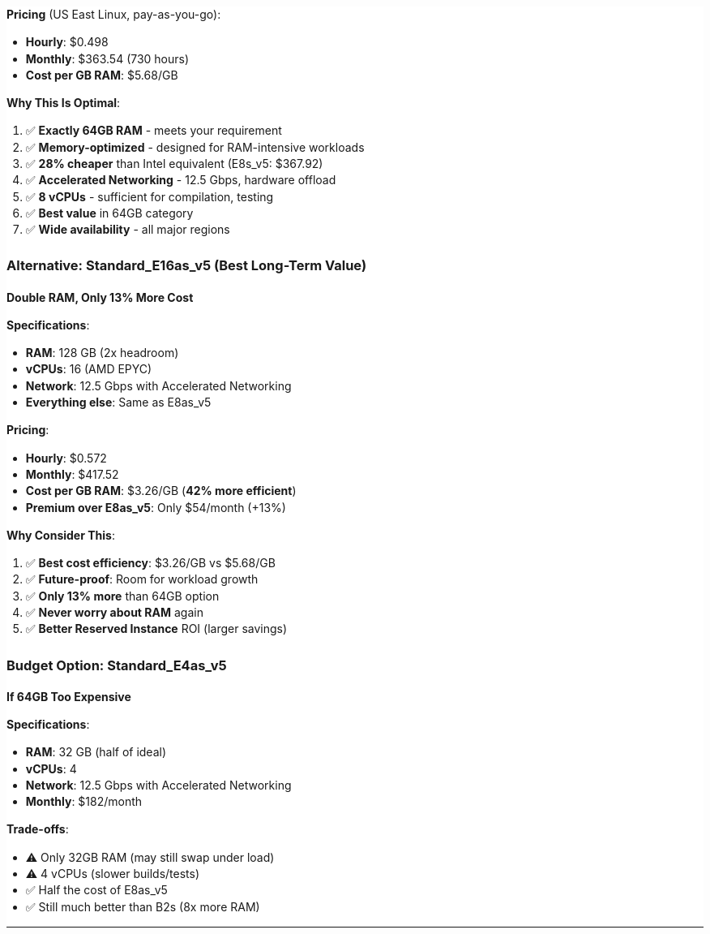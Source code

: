 **Pricing** (US East Linux, pay-as-you-go):
- **Hourly**: $0.498
- **Monthly**: $363.54 (730 hours)
- **Cost per GB RAM**: $5.68/GB

**Why This Is Optimal**:
1. ✅ **Exactly 64GB RAM** - meets your requirement
2. ✅ **Memory-optimized** - designed for RAM-intensive workloads
3. ✅ **28% cheaper** than Intel equivalent (E8s_v5: $367.92)
4. ✅ **Accelerated Networking** - 12.5 Gbps, hardware offload
5. ✅ **8 vCPUs** - sufficient for compilation, testing
6. ✅ **Best value** in 64GB category
7. ✅ **Wide availability** - all major regions

### Alternative: Standard_E16as_v5 (Best Long-Term Value)

**Double RAM, Only 13% More Cost**

**Specifications**:
- **RAM**: 128 GB (2x headroom)
- **vCPUs**: 16 (AMD EPYC)
- **Network**: 12.5 Gbps with Accelerated Networking
- **Everything else**: Same as E8as_v5

**Pricing**:
- **Hourly**: $0.572
- **Monthly**: $417.52
- **Cost per GB RAM**: $3.26/GB (**42% more efficient**)
- **Premium over E8as_v5**: Only $54/month (+13%)

**Why Consider This**:
1. ✅ **Best cost efficiency**: $3.26/GB vs $5.68/GB
2. ✅ **Future-proof**: Room for workload growth
3. ✅ **Only 13% more** than 64GB option
4. ✅ **Never worry about RAM** again
5. ✅ **Better Reserved Instance** ROI (larger savings)

### Budget Option: Standard_E4as_v5

**If 64GB Too Expensive**

**Specifications**:
- **RAM**: 32 GB (half of ideal)
- **vCPUs**: 4
- **Network**: 12.5 Gbps with Accelerated Networking
- **Monthly**: $182/month

**Trade-offs**:
- ⚠️ Only 32GB RAM (may still swap under load)
- ⚠️ 4 vCPUs (slower builds/tests)
- ✅ Half the cost of E8as_v5
- ✅ Still much better than B2s (8x more RAM)

---
